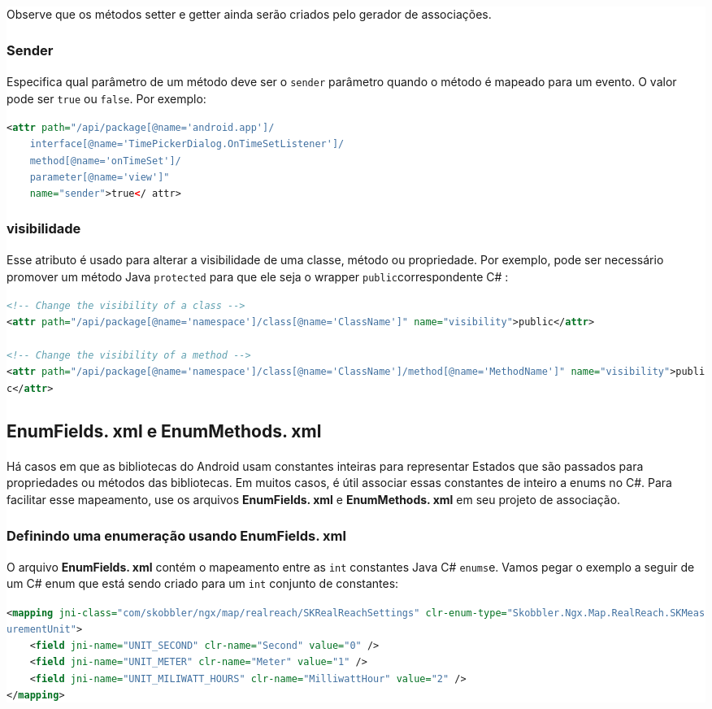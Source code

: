 Observe que os métodos setter e getter ainda serão criados pelo gerador de associações.

### <a name="sender"></a>Sender

Especifica qual parâmetro de um método deve ser o `sender` parâmetro quando o método é mapeado para um evento. O valor pode ser `true` ou `false`. Por exemplo:

```xml
<attr path="/api/package[@name='android.app']/
    interface[@name='TimePickerDialog.OnTimeSetListener']/
    method[@name='onTimeSet']/
    parameter[@name='view']" 
    name="sender">true</ attr>
```

### <a name="visibility"></a>visibilidade

Esse atributo é usado para alterar a visibilidade de uma classe, método ou propriedade. Por exemplo, pode ser necessário promover um método Java `protected` para que ele seja o wrapper `public`correspondente C# :

```xml
<!-- Change the visibility of a class -->
<attr path="/api/package[@name='namespace']/class[@name='ClassName']" name="visibility">public</attr>

<!-- Change the visibility of a method --> 
<attr path="/api/package[@name='namespace']/class[@name='ClassName']/method[@name='MethodName']" name="visibility">public</attr>
```

## <a name="enumfieldsxml-and-enummethodsxml"></a>EnumFields. xml e EnumMethods. xml

Há casos em que as bibliotecas do Android usam constantes inteiras para representar Estados que são passados para propriedades ou métodos das bibliotecas. Em muitos casos, é útil associar essas constantes de inteiro a enums no C#. Para facilitar esse mapeamento, use os arquivos **EnumFields. xml** e **EnumMethods. xml** em seu projeto de associação. 

### <a name="defining-an-enum-using-enumfieldsxml"></a>Definindo uma enumeração usando EnumFields. xml

O arquivo **EnumFields. xml** contém o mapeamento entre as `int` constantes Java C# `enums`e. Vamos pegar o exemplo a seguir de um C# enum que está sendo criado para um `int` conjunto de constantes: 

```xml 
<mapping jni-class="com/skobbler/ngx/map/realreach/SKRealReachSettings" clr-enum-type="Skobbler.Ngx.Map.RealReach.SKMeasurementUnit">
    <field jni-name="UNIT_SECOND" clr-name="Second" value="0" />
    <field jni-name="UNIT_METER" clr-name="Meter" value="1" />
    <field jni-name="UNIT_MILIWATT_HOURS" clr-name="MilliwattHour" value="2" />
</mapping>
```
